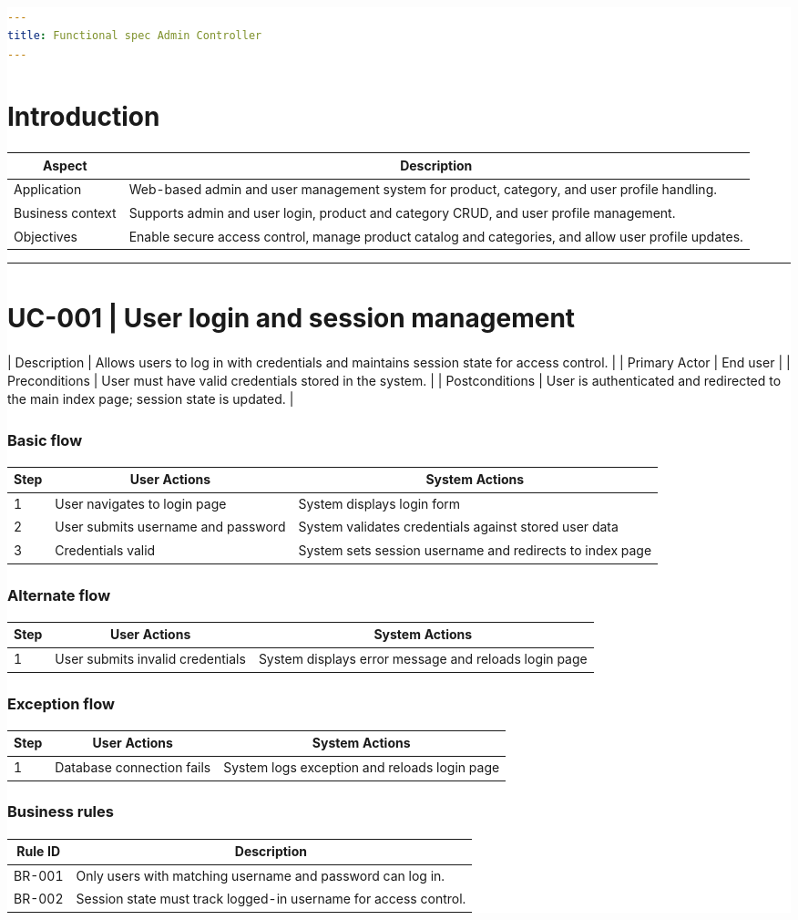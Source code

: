 ```yaml
---
title: Functional spec Admin Controller
---
```

# Introduction

| Aspect           | Description                                                                                          |
| ---------------- | ---------------------------------------------------------------------------------------------------- |
| Application      | Web-based admin and user management system for product, category, and user profile handling.         |
| Business context | Supports admin and user login, product and category CRUD, and user profile management.               |
| Objectives       | Enable secure access control, manage product catalog and categories, and allow user profile updates. |

---

# UC-001 | User login and session management

| Description    | Allows users to log in with credentials and maintains session state for access control.          | | Primary Actor  | End user                                                                                         | | Preconditions  | User must have valid credentials stored in the system.                                           | | Postconditions | User is authenticated and redirected to the main index page; session state is updated.           |

### Basic flow

| Step | User Actions                       | System Actions                                           |
| ---- | ---------------------------------- | -------------------------------------------------------- |
| 1    | User navigates to login page       | System displays login form                               |
| 2    | User submits username and password | System validates credentials against stored user data    |
| 3    | Credentials valid                  | System sets session username and redirects to index page |

### Alternate flow

| Step | User Actions                     | System Actions                                       |
| ---- | -------------------------------- | ---------------------------------------------------- |
| 1    | User submits invalid credentials | System displays error message and reloads login page |

### Exception flow

| Step | User Actions              | System Actions                               |
| ---- | ------------------------- | -------------------------------------------- |
| 1    | Database connection fails | System logs exception and reloads login page |

### Business rules

| Rule ID | Description                                                     |
| ------- | --------------------------------------------------------------- |
| BR-001  | Only users with matching username and password can log in.      |
| BR-002  | Session state must track logged-in username for access control. |
